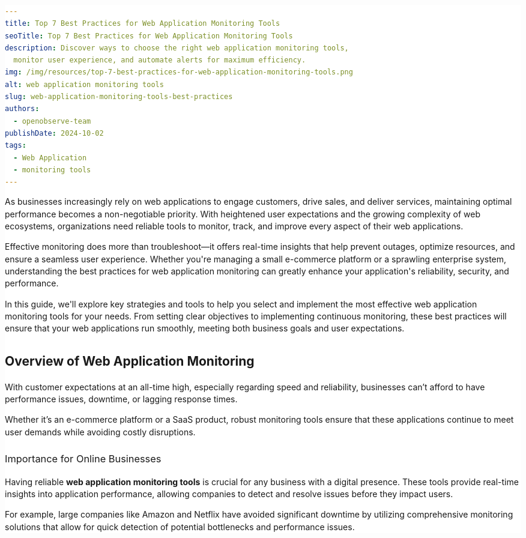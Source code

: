 ```yaml
---
title: Top 7 Best Practices for Web Application Monitoring Tools
seoTitle: Top 7 Best Practices for Web Application Monitoring Tools
description: Discover ways to choose the right web application monitoring tools,
  monitor user experience, and automate alerts for maximum efficiency.
img: /img/resources/top-7-best-practices-for-web-application-monitoring-tools.png
alt: web application monitoring tools
slug: web-application-monitoring-tools-best-practices
authors:
  - openobserve-team
publishDate: 2024-10-02
tags:
  - Web Application
  - monitoring tools
---
```

<p><span style="font-weight: 400;">As businesses increasingly rely on web applications to engage customers, drive sales, and deliver services, maintaining optimal performance becomes a non-negotiable priority. With heightened user expectations and the growing complexity of web ecosystems, organizations need reliable tools to monitor, track, and improve every aspect of their web applications.</span></p>

<p><span style="font-weight: 400;">Effective monitoring does more than troubleshoot&mdash;it offers real-time insights that help prevent outages, optimize resources, and ensure a seamless user experience. Whether you're managing a small e-commerce platform or a sprawling enterprise system, understanding the best practices for web application monitoring can greatly enhance your application's reliability, security, and performance.</span></p>

<p><span style="font-weight: 400;">In this guide, we'll explore key strategies and tools to help you select and implement the most effective web application monitoring tools for your needs. From setting clear objectives to implementing continuous monitoring, these best practices will ensure that your web applications run smoothly, meeting both business goals and user expectations.</span></p>

<h2><strong>Overview of Web Application Monitoring</strong></h2>

<p><span style="font-weight: 400;">With customer expectations at an all-time high, especially regarding speed and reliability, businesses can&rsquo;t afford to have performance issues, downtime, or lagging response times.&nbsp;</span></p>

<p><span style="font-weight: 400;">Whether it&rsquo;s an e-commerce platform or a SaaS product, robust monitoring tools ensure that these applications continue to meet user demands while avoiding costly disruptions.</span></p>

<h3><span style="font-weight: 400;">Importance for Online Businesses</span></h3>

<p><span style="font-weight: 400;">Having reliable </span><strong>web application monitoring tools</strong><span style="font-weight: 400;"> is crucial for any business with a digital presence. These tools provide real-time insights into application performance, allowing companies to detect and resolve issues before they impact users.&nbsp;</span></p>

<p><span style="font-weight: 400;">For example, large companies like Amazon and Netflix have avoided significant downtime by utilizing comprehensive monitoring solutions that allow for quick detection of potential bottlenecks and performance issues.</span></p>
